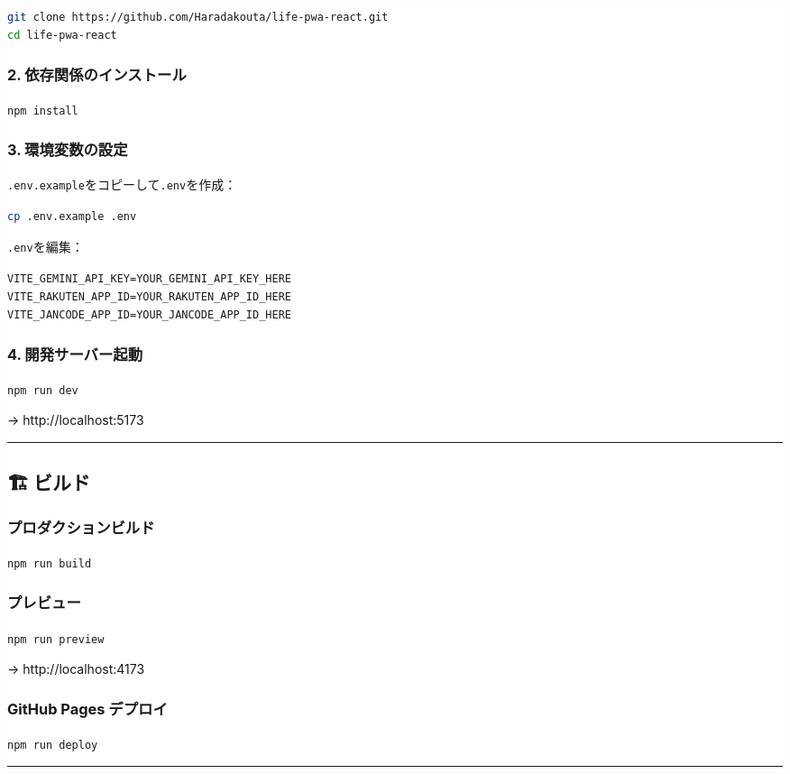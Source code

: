 ```bash
git clone https://github.com/Haradakouta/life-pwa-react.git
cd life-pwa-react
```

### 2. 依存関係のインストール

```bash
npm install
```

### 3. 環境変数の設定

`.env.example`をコピーして`.env`を作成：

```bash
cp .env.example .env
```

`.env`を編集：

```env
VITE_GEMINI_API_KEY=YOUR_GEMINI_API_KEY_HERE
VITE_RAKUTEN_APP_ID=YOUR_RAKUTEN_APP_ID_HERE
VITE_JANCODE_APP_ID=YOUR_JANCODE_APP_ID_HERE
```

### 4. 開発サーバー起動

```bash
npm run dev
```

→ http://localhost:5173

---

## 🏗️ ビルド

### プロダクションビルド

```bash
npm run build
```

### プレビュー

```bash
npm run preview
```

→ http://localhost:4173

### GitHub Pages デプロイ

```bash
npm run deploy
```

---